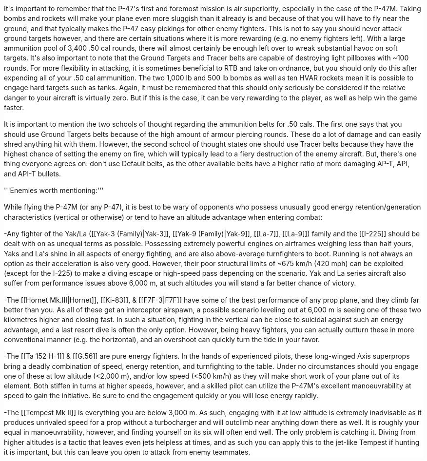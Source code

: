 It's important to remember that the P-47's first and foremost mission is air superiority, especially in the case of the P-47M. Taking bombs and rockets will make your plane even more sluggish than it already is and because of that you will have to fly near the ground, and that typically makes the P-47 easy pickings for other enemy fighters. This is not to say you should never attack ground targets however, and there are certain situations where it is more rewarding (e.g. no enemy fighters left). With a large ammunition pool of 3,400 .50 cal rounds, there will almost certainly be enough left over to wreak substantial havoc on soft targets. It's also important to note that the Ground Targets and Tracer belts are capable of destroying light pillboxes with ~100 rounds. For more flexibility in attacking, it is sometimes beneficial to RTB and take on ordnance, but you should only do this after expending all of your .50 cal ammunition. The two 1,000 lb and 500 lb bombs as well as ten HVAR rockets mean it is possible to engage hard targets such as tanks. Again, it must be remembered that this should only seriously be considered if the relative danger to your aircraft is virtually zero. But if this is the case, it can be very rewarding to the player, as well as help win the game faster.

It is important to mention the two schools of thought regarding the ammunition belts for .50 cals. The first one says that you should use Ground Targets belts because of the high amount of armour piercing rounds. These do a lot of damage and can easily shred anything hit with them. However, the second school of thought states one should use Tracer belts because they have the highest chance of setting the enemy on fire, which will typically lead to a fiery destruction of the enemy aircraft. But, there's one thing everyone agrees on: don't use Default belts, as the other available belts have a higher ratio of more damaging AP-T, API, and API-T bullets.

'''Enemies worth mentioning:'''

While flying the P-47M (or any P-47), it is best to be wary of opponents who possess unusually good energy retention/generation characteristics (vertical or otherwise) or tend to have an altitude advantage when entering combat:

-Any fighter of the Yak/La ([[Yak-3 (Family)|Yak-3]], [[Yak-9 (Family)|Yak-9]], [[La-7]], [[La-9]]) family and the [[I-225]] should be dealt with on as unequal terms as possible. Possessing extremely powerful engines on airframes weighing less than half yours, Yaks and La's shine in all aspects of energy fighting, and are also above-average turnfighters to boot. Running is not always an option as their acceleration is also very good. However, their poor structural limits of ~675 km/h (420 mph) can be exploited (except for the I-225) to make a diving escape or high-speed pass depending on the scenario. Yak and La series aircraft also suffer from performance issues above 6,000 m, at such altitudes you will stand a far better chance of victory.

-The [[Hornet Mk.III|Hornet]], [[Ki-83]], & [[F7F-3|F7F]] have some of the best performance of any prop plane, and they climb far better than you. As all of these get an interceptor airspawn, a possible scenario leveling out at 6,000 m is seeing one of these two kilometres higher and closing fast. In such a situation, fighting in the vertical can be close to suicidal against such an energy advantage, and a last resort dive is often the only option. However, being heavy fighters, you can actually outturn these in more conventional manner (e.g. the horizontal), and an overshoot can quickly turn the tide in your favor.

-The [[Ta 152 H-1]] & [[G.56]] are pure energy fighters. In the hands of experienced pilots, these long-winged Axis superprops bring a deadly combination of speed, energy retention, and turnfighting to the table. Under no circumstances should you engage one of these at low altitude (<2,000 m), and/or low speed (<500 km/h) as they will make short work of your plane out of its element. Both stiffen in turns at higher speeds, however, and a skilled pilot can utilize the P-47M's excellent manoeuvrability at speed to gain the initiative. Be sure to end the engagement quickly or you will lose energy rapidly.

-The [[Tempest Mk II]] is everything you are below 3,000 m. As such, engaging with it at low altitude is extremely inadvisable as it produces unrivaled speed for a prop without a turbocharger and will outclimb near anything down there as well. It is roughly your equal in manoeuvrability, however, and finding yourself on its six will often end well. The only problem is catching it. Diving from higher altitudes is a tactic that leaves even jets helpless at times, and as such you can apply this to the jet-like Tempest if hunting it is important, but this can leave you open to attack from enemy teammates.
